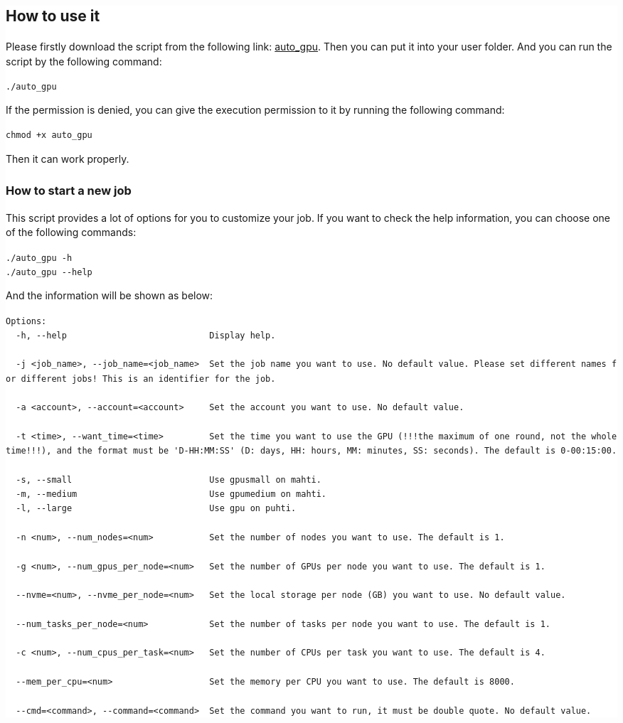 ## How to use it

Please firstly download the script from the following link: [auto_gpu](assets/auto_gpu). Then you can put it into your
user folder. And you can run the script by the following command:

```shell
./auto_gpu
```

If the permission is denied, you can give the execution permission to it by running the following command:

```shell
chmod +x auto_gpu
```

Then it can work properly.

### How to start a new job

This script provides a lot of options for you to customize your job. If you want to check the help information, you can
choose one of the following commands:

```shell
./auto_gpu -h
./auto_gpu --help
```

And the information will be shown as below:

```shell
Options:
  -h, --help                            Display help.
                                        
  -j <job_name>, --job_name=<job_name>  Set the job name you want to use. No default value. Please set different names for different jobs! This is an identifier for the job.
                                        
  -a <account>, --account=<account>     Set the account you want to use. No default value.
                                        
  -t <time>, --want_time=<time>         Set the time you want to use the GPU (!!!the maximum of one round, not the whole time!!!), and the format must be 'D-HH:MM:SS' (D: days, HH: hours, MM: minutes, SS: seconds). The default is 0-00:15:00.
                                        
  -s, --small                           Use gpusmall on mahti.
  -m, --medium                          Use gpumedium on mahti.
  -l, --large                           Use gpu on puhti.
                                        
  -n <num>, --num_nodes=<num>           Set the number of nodes you want to use. The default is 1.
                                        
  -g <num>, --num_gpus_per_node=<num>   Set the number of GPUs per node you want to use. The default is 1.
                                        
  --nvme=<num>, --nvme_per_node=<num>   Set the local storage per node (GB) you want to use. No default value.
                                        
  --num_tasks_per_node=<num>            Set the number of tasks per node you want to use. The default is 1.
                                        
  -c <num>, --num_cpus_per_task=<num>   Set the number of CPUs per task you want to use. The default is 4.
                                        
  --mem_per_cpu=<num>                   Set the memory per CPU you want to use. The default is 8000.
                                        
  --cmd=<command>, --command=<command>  Set the command you want to run, it must be double quote. No default value.
```
